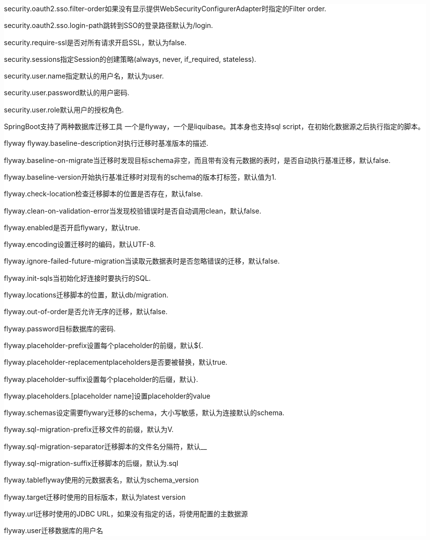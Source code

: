 security.oauth2.sso.filter-order如果没有显示提供WebSecurityConfigurerAdapter时指定的Filter order.

security.oauth2.sso.login-path跳转到SSO的登录路径默认为/login.

security.require-ssl是否对所有请求开启SSL，默认为false.

security.sessions指定Session的创建策略(always, never, if_required, stateless).

security.user.name指定默认的用户名，默认为user.

security.user.password默认的用户密码.

security.user.role默认用户的授权角色.

SpringBoot支持了两种数据库迁移工具
一个是flyway，一个是liquibase。其本身也支持sql script，在初始化数据源之后执行指定的脚本。

flyway
flyway.baseline-description对执行迁移时基准版本的描述.

flyway.baseline-on-migrate当迁移时发现目标schema非空，而且带有没有元数据的表时，是否自动执行基准迁移，默认false.

flyway.baseline-version开始执行基准迁移时对现有的schema的版本打标签，默认值为1.

flyway.check-location检查迁移脚本的位置是否存在，默认false.

flyway.clean-on-validation-error当发现校验错误时是否自动调用clean，默认false.

flyway.enabled是否开启flywary，默认true.

flyway.encoding设置迁移时的编码，默认UTF-8.

flyway.ignore-failed-future-migration当读取元数据表时是否忽略错误的迁移，默认false.

flyway.init-sqls当初始化好连接时要执行的SQL.

flyway.locations迁移脚本的位置，默认db/migration.

flyway.out-of-order是否允许无序的迁移，默认false.

flyway.password目标数据库的密码.

flyway.placeholder-prefix设置每个placeholder的前缀，默认${.

flyway.placeholder-replacementplaceholders是否要被替换，默认true.

flyway.placeholder-suffix设置每个placeholder的后缀，默认}.

flyway.placeholders.[placeholder name]设置placeholder的value

flyway.schemas设定需要flywary迁移的schema，大小写敏感，默认为连接默认的schema.

flyway.sql-migration-prefix迁移文件的前缀，默认为V.

flyway.sql-migration-separator迁移脚本的文件名分隔符，默认__

flyway.sql-migration-suffix迁移脚本的后缀，默认为.sql

flyway.tableflyway使用的元数据表名，默认为schema_version

flyway.target迁移时使用的目标版本，默认为latest version

flyway.url迁移时使用的JDBC URL，如果没有指定的话，将使用配置的主数据源

flyway.user迁移数据库的用户名
